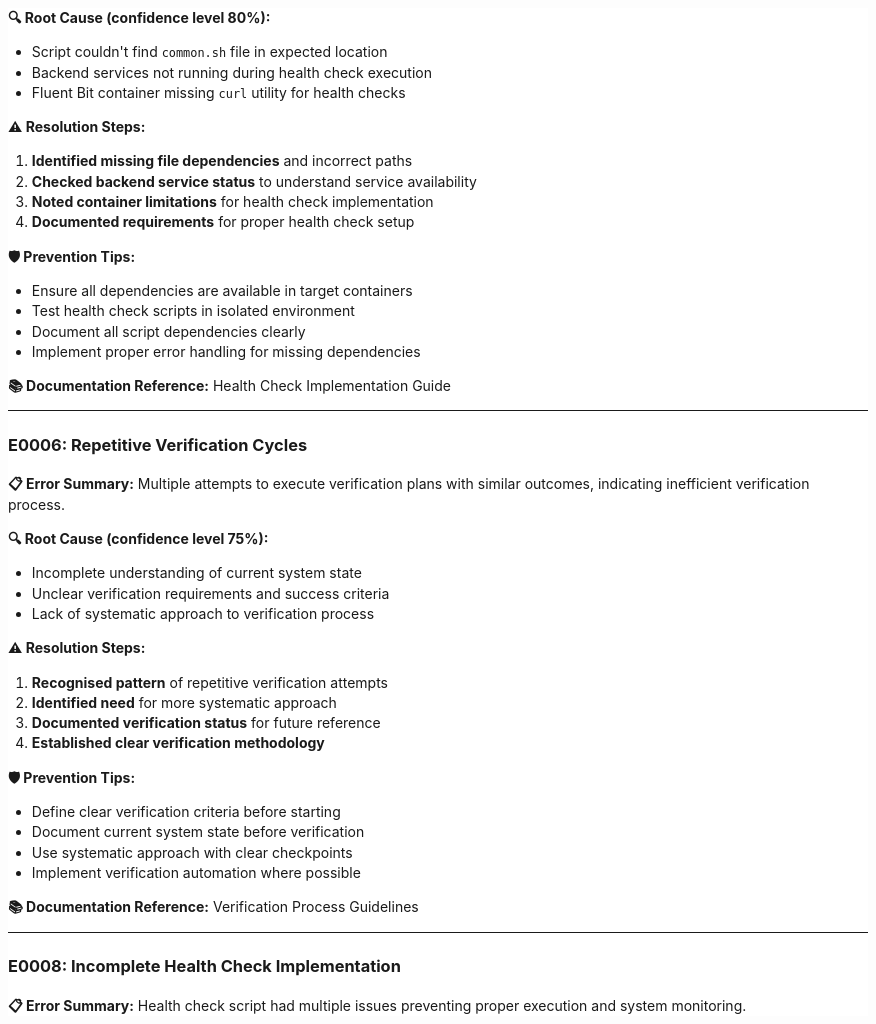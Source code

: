 **🔍 Root Cause (confidence level 80%):**

- Script couldn't find `common.sh` file in expected location
- Backend services not running during health check execution
- Fluent Bit container missing `curl` utility for health checks

**⚠️ Resolution Steps:**

1. **Identified missing file dependencies** and incorrect paths
2. **Checked backend service status** to understand service availability
3. **Noted container limitations** for health check implementation
4. **Documented requirements** for proper health check setup

**🛡️ Prevention Tips:**

- Ensure all dependencies are available in target containers
- Test health check scripts in isolated environment
- Document all script dependencies clearly
- Implement proper error handling for missing dependencies

**📚 Documentation Reference:** Health Check Implementation Guide

---

### **E0006: Repetitive Verification Cycles**

**📋 Error Summary:**
Multiple attempts to execute verification plans with similar outcomes, indicating inefficient verification process.

**🔍 Root Cause (confidence level 75%):**

- Incomplete understanding of current system state
- Unclear verification requirements and success criteria
- Lack of systematic approach to verification process

**⚠️ Resolution Steps:**

1. **Recognised pattern** of repetitive verification attempts
2. **Identified need** for more systematic approach
3. **Documented verification status** for future reference
4. **Established clear verification methodology**

**🛡️ Prevention Tips:**

- Define clear verification criteria before starting
- Document current system state before verification
- Use systematic approach with clear checkpoints
- Implement verification automation where possible

**📚 Documentation Reference:** Verification Process Guidelines

---

### **E0008: Incomplete Health Check Implementation**

**📋 Error Summary:**
Health check script had multiple issues preventing proper execution and system monitoring.
